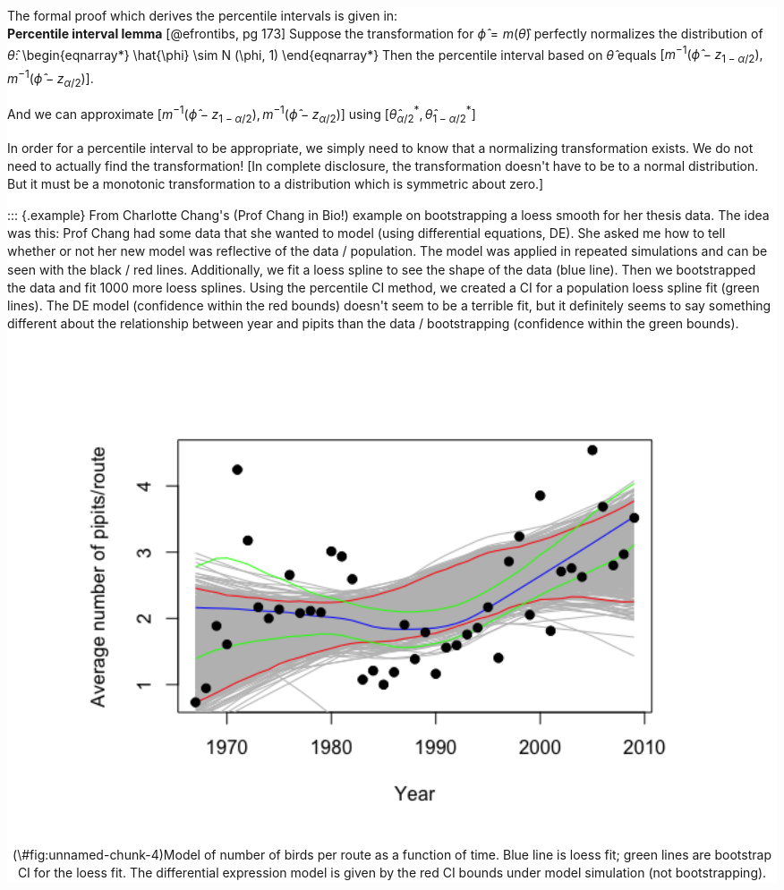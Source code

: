 The formal proof which derives the percentile intervals is given in:  
**Percentile interval lemma** [@efrontibs, pg 173]  Suppose the transformation for $\hat{\phi} = m(\hat{\theta})$ perfectly normalizes the distribution of $\hat{\theta}$:
\begin{eqnarray*}
\hat{\phi} \sim N (\phi, 1)
\end{eqnarray*}
Then the percentile interval based on $\hat{\theta}$ equals $[m^{-1}(\hat{\phi} - z_{1-\alpha/2} ), m^{-1}(\hat{\phi} - z_{\alpha/2} )]$.

And we can approximate $[m^{-1}(\hat{\phi} - z_{1-\alpha/2} ), m^{-1}(\hat{\phi} - z_{\alpha/2} )]$ using $[\hat{\theta}^*_{\alpha/2}, \hat{\theta}^*_{1-\alpha/2}]$

In order for a percentile interval to be appropriate, we simply need to know that a normalizing transformation exists.  We do not need to actually find the transformation! [In complete disclosure, the transformation doesn't have to be to a normal distribution.  But it must be a monotonic transformation to a distribution which is symmetric about zero.]

::: {.example}
From Charlotte Chang's (Prof Chang in Bio!) example on bootstrapping a loess smooth for her thesis data.   The idea was this:  Prof Chang had some data that she wanted to model (using differential equations, DE).  She asked me how to tell whether or not her new model was reflective of the data / population.  The model was applied in repeated simulations and can be seen with the black / red lines.  Additionally, we fit a loess spline to see the shape of the data (blue line).  Then we bootstrapped the data and fit 1000 more loess splines.  Using the percentile CI method, we created a CI for a population loess spline fit (green lines).  The DE model  (confidence within the red bounds) doesn't seem to be a terrible fit, but it definitely seems to say something different about the relationship between year and pipits than the data / bootstrapping (confidence within the green bounds).


<div class="figure" style="text-align: center">
<img src="figs/carrycap.png" alt="Model of number of birds per route as a function of time.  Blue line is loess fit; green lines are bootstrap CI for the loess fit.  The differential expression model is given by the red CI bounds under model simulation (not bootstrapping)." width="80%" />
<p class="caption">(\#fig:unnamed-chunk-4)Model of number of birds per route as a function of time.  Blue line is loess fit; green lines are bootstrap CI for the loess fit.  The differential expression model is given by the red CI bounds under model simulation (not bootstrapping).</p>
</div>
